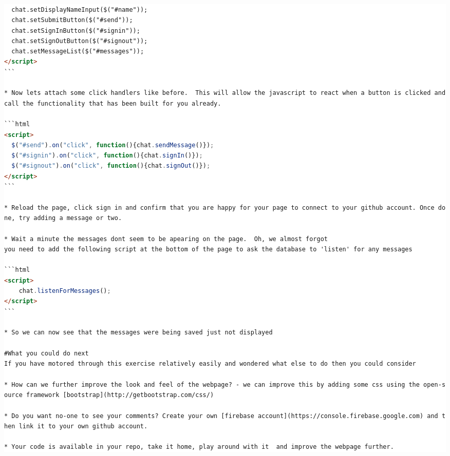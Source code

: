 ````html
  chat.setDisplayNameInput($("#name"));
  chat.setSubmitButton($("#send"));
  chat.setSignInButton($("#signin"));
  chat.setSignOutButton($("#signout"));
  chat.setMessageList($("#messages"));
</script>
```

* Now lets attach some click handlers like before.  This will allow the javascript to react when a button is clicked and 
call the functionality that has been built for you already.

```html
<script>
  $("#send").on("click", function(){chat.sendMessage()});
  $("#signin").on("click", function(){chat.signIn()});
  $("#signout").on("click", function(){chat.signOut()});
</script>
```

* Reload the page, click sign in and confirm that you are happy for your page to connect to your github account. Once done, try adding a message or two.  

* Wait a minute the messages dont seem to be apearing on the page.  Oh, we almost forgot
you need to add the following script at the bottom of the page to ask the database to 'listen' for any messages

```html
<script>
    chat.listenForMessages();
</script>
```

* So we can now see that the messages were being saved just not displayed

#What you could do next 
If you have motored through this exercise relatively easily and wondered what else to do then you could consider

* How can we further improve the look and feel of the webpage? - we can improve this by adding some css using the open-source framework [bootstrap](http://getbootstrap.com/css/)

* Do you want no-one to see your comments? Create your own [firebase account](https://console.firebase.google.com) and then link it to your own github account.

* Your code is available in your repo, take it home, play around with it  and improve the webpage further.
